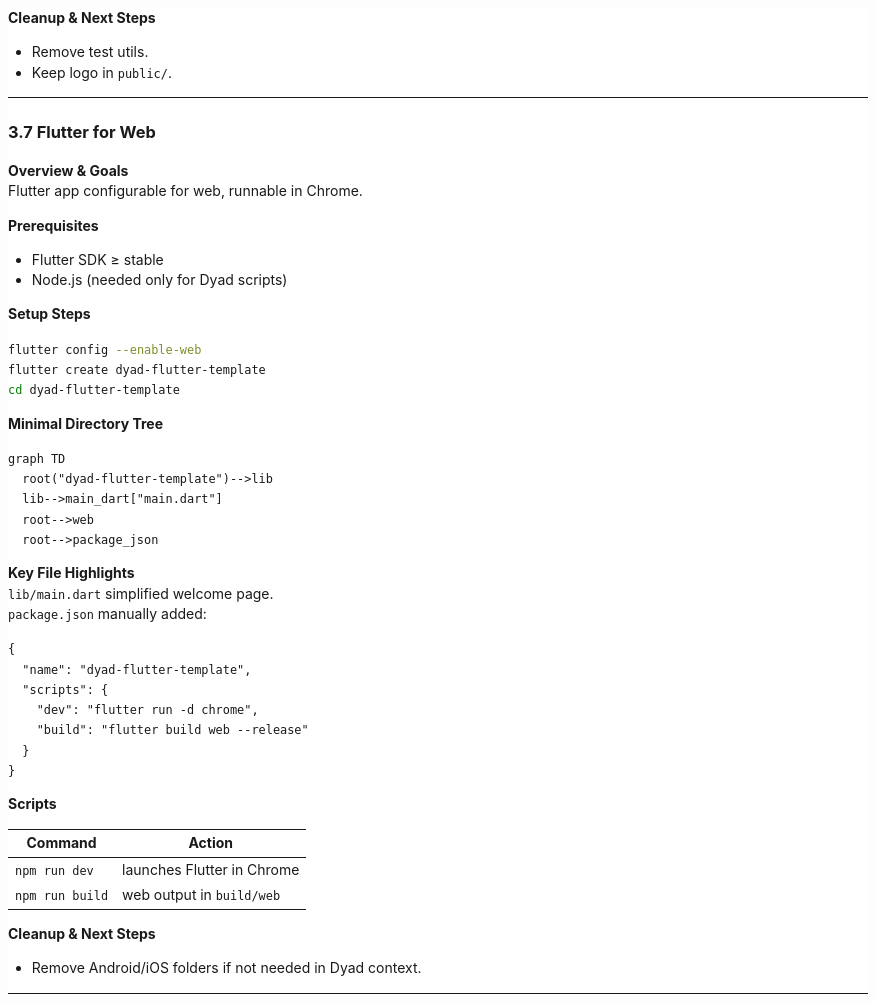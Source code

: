 **Cleanup & Next Steps**
* Remove test utils.  
* Keep logo in `public/`.

---

### 3.7 Flutter for Web

**Overview & Goals**  
Flutter app configurable for web, runnable in Chrome.

**Prerequisites**  
* Flutter SDK ≥ stable  
* Node.js (needed only for Dyad scripts)

**Setup Steps**
```bash
flutter config --enable-web
flutter create dyad-flutter-template
cd dyad-flutter-template
```

**Minimal Directory Tree**
```mermaid
graph TD
  root("dyad-flutter-template")-->lib
  lib-->main_dart["main.dart"]
  root-->web
  root-->package_json
```

**Key File Highlights**  
`lib/main.dart` simplified welcome page.  
`package.json` manually added:
```jsonc
{
  "name": "dyad-flutter-template",
  "scripts": {
    "dev": "flutter run -d chrome",
    "build": "flutter build web --release"
  }
}
```

**Scripts**

| Command | Action |
|---------|--------|
| `npm run dev` | launches Flutter in Chrome |
| `npm run build` | web output in `build/web` |

**Cleanup & Next Steps**
* Remove Android/iOS folders if not needed in Dyad context.

---
